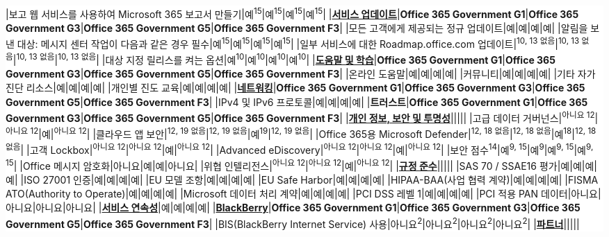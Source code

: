|보고 웹 서비스를 사용하여 Microsoft 365 보고서 만들기|예<sup>15</sup>|예<sup>15</sup>|예<sup>15</sup>|예<sup>15</sup>|
|**[서비스 업데이트](../../office-365-platform-service-description/service-updates.md)**|**Office 365 Government G1**|**Office 365 Government G3**|**Office 365 Government G5**|**Office 365 Government F3**|
|모든 고객에게 제공되는 정규 업데이트|예|예|예|예|
|알림을 보낸 대상: 메시지 센터 작업이 다음과 같은 경우 필수|예<sup>15</sup>|예<sup>15</sup>|예<sup>15</sup>|예<sup>15</sup>|
|일부 서비스에 대한 Roadmap.office.com 업데이트|<sup>10, 13 없음</sup>|<sup>10, 13 없음</sup>|<sup>10, 13 없음</sup>|<sup>10, 13 없음</sup>|
|대상 지정 릴리스를 켜는 옵션|예<sup>10</sup>|예<sup>10</sup>|예<sup>10</sup>|예<sup>10</sup>|
|**[도움말 및 학습](../../office-365-platform-service-description/help-and-training.md)**|**Office 365 Government G1**|**Office 365 Government G3**|**Office 365 Government G5**|**Office 365 Government F3**|
|온라인 도움말|예|예|예|예|
|커뮤니티|예|예|예|예|
|기타 자가 진단 리소스|예|예|예|예|
|개인별 진도 교육|예|예|예|예|
|**[네트워킹](../../office-365-platform-service-description/networking.md)**|**Office 365 Government G1**|**Office 365 Government G3**|**Office 365 Government G5**|**Office 365 Government F3**|
|IPv4 및 IPv6 프로토콜|예|예|예|예|
|**트러스트**|**Office 365 Government G1**|**Office 365 Government G3**|**Office 365 Government G5**|**Office 365 Government F3**|
|**[개인 정보, 보안 및 투명성](../../office-365-platform-service-description/privacy-security-and-transparency.md)**|||||
|고급 데이터 거버넌스|<sup>아니요 12</sup>|<sup>아니요 12</sup>|예|<sup>아니요 12</sup>|
|클라우드 앱 보안|<sup>12, 19 없음</sup>|<sup>12, 19 없음</sup>|예<sup>19</sup>|<sup>12, 19 없음</sup>|
|Office 365용 Microsoft Defender|<sup>12, 18 없음</sup>|<sup>12, 18 없음</sup>|예<sup>18</sup>|<sup>12, 18 없음</sup>|
|고객 Lockbox|<sup>아니요 12</sup>|<sup>아니요 12</sup>|예|<sup>아니요 12</sup>|
|Advanced eDiscovery|<sup>아니요 12</sup>|<sup>아니요 12</sup>|예|<sup>아니요 12</sup>|
|보안 점수<sup>14</sup>|예<sup>9, 15</sup>|예<sup>9</sup>|예<sup>9, 15</sup>|예<sup>9, 15</sup>|
|Office 메시지 암호화|아니요|예|예|아니요|
|위협 인텔리전스|<sup>아니요 12</sup>|<sup>아니요 12</sup>|예|<sup>아니요 12</sup>|
|**[규정 준수](/microsoft-365/compliance/offering-home)**|||||
|SAS 70 / SSAE16 평가|예|예|예|예|
|ISO 27001 인증|예|예|예|예|
|EU 모델 조항|예|예|예|예|
|EU Safe Harbor|예|예|예|예|
|HIPAA-BAA(사업 협력 계약)|예|예|예|예|
|FISMA ATO(Authority to Operate)|예|예|예|예|
|Microsoft 데이터 처리 계약|예|예|예|예|
|PCI DSS 레벨 1|예|예|예|예|
|PCI 적용 PAN 데이터|아니요|아니요|아니요|아니요|
|**[서비스 연속성](../../office-365-platform-service-description/service-health-and-continuity.md)**|예|예|예|예|
|**[BlackBerry](../../office-365-platform-service-description/blackberry.md)**|**Office 365 Government G1**|**Office 365 Government G3**|**Office 365 Government G5**|**Office 365 Government F3**|
|BIS(BlackBerry Internet Service) 사용|아니요<sup>2</sup>|아니요<sup>2</sup>|아니요<sup>2</sup>|아니요<sup>2</sup>|
|**[파트너](../../office-365-platform-service-description/partners.md)**|||||